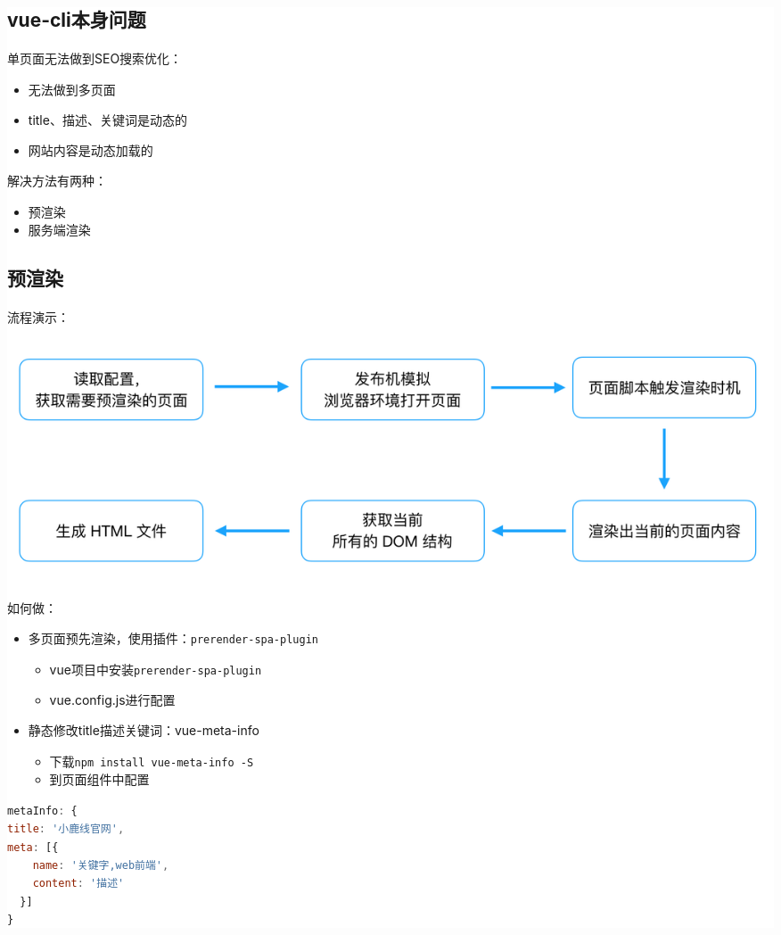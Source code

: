 ## vue-cli本身问题

单页面无法做到SEO搜索优化：

- 无法做到多页面

- title、描述、关键词是动态的

- 网站内容是动态加载的

解决方法有两种：

- 预渲染
- 服务端渲染

## 预渲染

流程演示：

![预渲染图解](image/%E9%A2%84%E6%B8%B2%E6%9F%93%E5%9B%BE%E8%A7%A3.png)

如何做：

- 多页面预先渲染，使用插件：`prerender-spa-plugin`

  - vue项目中安装`prerender-spa-plugin`

  - vue.config.js进行配置

- 静态修改title描述关键词：vue-meta-info
  - 下载`npm install vue-meta-info -S`
  - 到页面组件中配置

```js
metaInfo: {
title: '小鹿线官网', 
meta: [{               
    name: '关键字,web前端',
    content: '描述'
  }]
}
```
